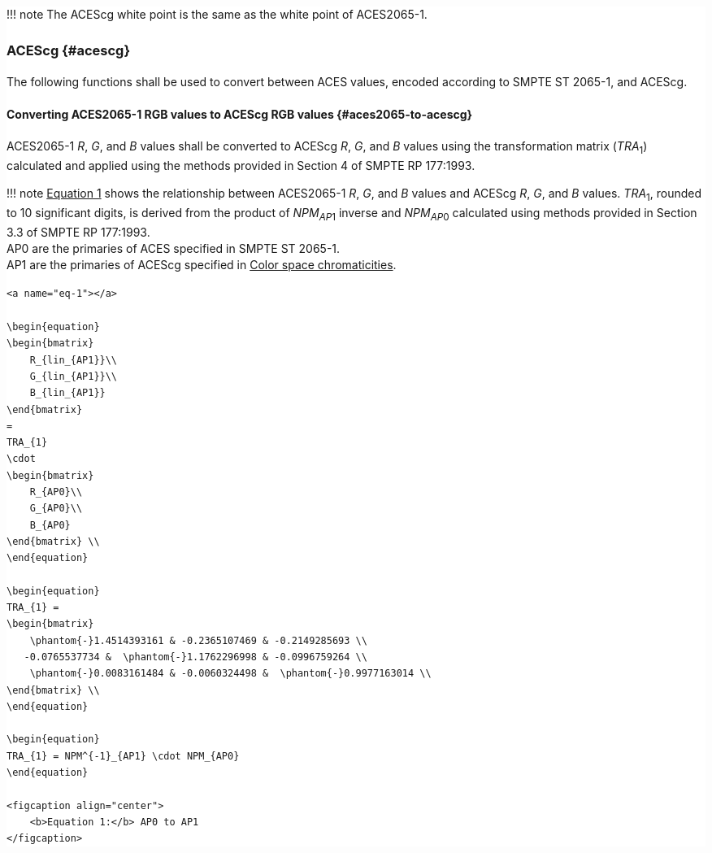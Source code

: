 !!! note
	The ACEScg white point is the same as the white point of ACES2065-1.

### ACEScg {#acescg}
The following functions shall be used to convert between ACES values, encoded according to SMPTE ST 2065-1, and ACEScg.

#### Converting ACES2065-1 RGB values to ACEScg RGB values {#aces2065-to-acescg}
ACES2065-1 $R$, $G$, and $B$ values shall be converted to ACEScg $R$, $G$, and $B$ values using the transformation matrix ($TRA_1$) calculated and applied using the methods provided in Section 4 of SMPTE RP 177:1993.

!!! note
	[Equation 1](#eq-1) shows the relationship between ACES2065-1 $R$, $G$, and $B$ values and ACEScg $R$, $G$, and $B$ values. $TRA_{1}$, rounded to 10 significant digits, is derived from the product of $NPM_{AP1}$ inverse and $NPM_{AP0}$ calculated using methods provided in Section 3.3 of SMPTE RP 177:1993.<br>
	AP0 are the primaries of ACES specified in SMPTE ST 2065-1.<br>
	AP1 are the primaries of ACEScg specified in [Color space chromaticities](#color-space).

	<a name="eq-1"></a>

	\begin{equation} 
	\begin{bmatrix}
		R_{lin_{AP1}}\\
		G_{lin_{AP1}}\\
		B_{lin_{AP1}}
	\end{bmatrix}
	=
	TRA_{1}
	\cdot
	\begin{bmatrix}
		R_{AP0}\\
		G_{AP0}\\
		B_{AP0}
	\end{bmatrix} \\
	\end{equation}

	\begin{equation}
	TRA_{1} =
	\begin{bmatrix}
		\phantom{-}1.4514393161 & -0.2365107469 & -0.2149285693 \\
	   -0.0765537734 &  \phantom{-}1.1762296998 & -0.0996759264 \\
		\phantom{-}0.0083161484 & -0.0060324498 &  \phantom{-}0.9977163014 \\
	\end{bmatrix} \\
	\end{equation}

	\begin{equation}
	TRA_{1} = NPM^{-1}_{AP1} \cdot NPM_{AP0}
	\end{equation}

	<figcaption align="center"> 
		<b>Equation 1:</b> AP0 to AP1
	</figcaption>
	